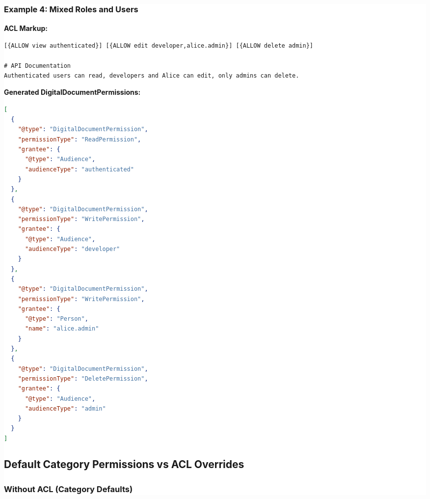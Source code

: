 ### Example 4: Mixed Roles and Users

**ACL Markup:**
```
[{ALLOW view authenticated}] [{ALLOW edit developer,alice.admin}] [{ALLOW delete admin}]

# API Documentation
Authenticated users can read, developers and Alice can edit, only admins can delete.
```

**Generated DigitalDocumentPermissions:**
```json
[
  {
    "@type": "DigitalDocumentPermission",
    "permissionType": "ReadPermission",
    "grantee": {
      "@type": "Audience",
      "audienceType": "authenticated"
    }
  },
  {
    "@type": "DigitalDocumentPermission",
    "permissionType": "WritePermission",
    "grantee": {
      "@type": "Audience",
      "audienceType": "developer"
    }
  },
  {
    "@type": "DigitalDocumentPermission",
    "permissionType": "WritePermission",
    "grantee": {
      "@type": "Person",
      "name": "alice.admin"
    }
  },
  {
    "@type": "DigitalDocumentPermission",
    "permissionType": "DeletePermission",
    "grantee": {
      "@type": "Audience",
      "audienceType": "admin"
    }
  }
]
```

## Default Category Permissions vs ACL Overrides

### Without ACL (Category Defaults)
